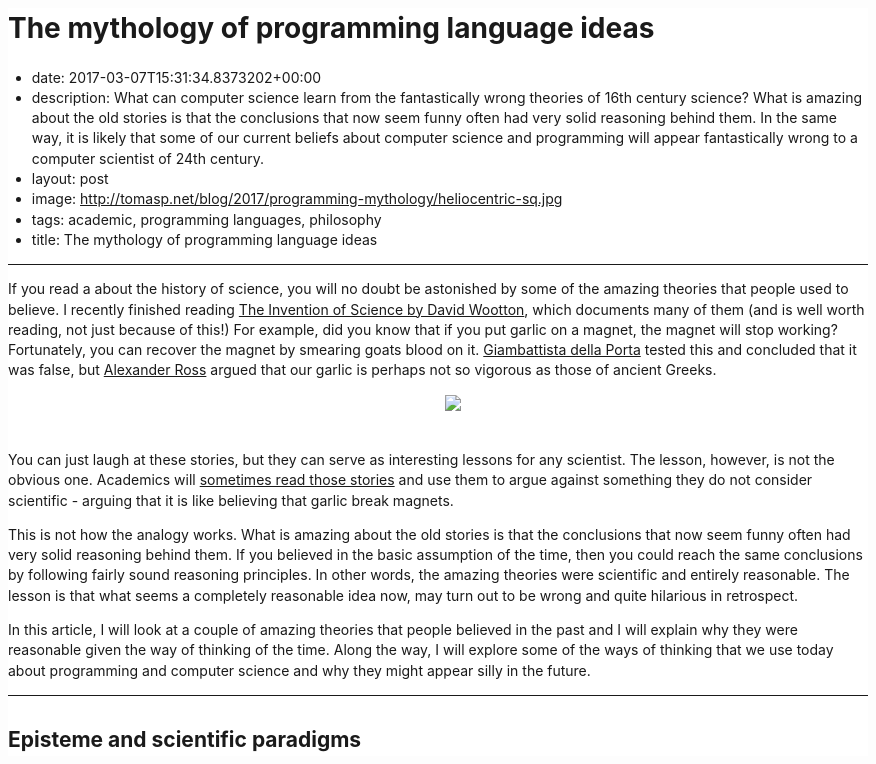 The mythology of programming language ideas
===========================================

 - date: 2017-03-07T15:31:34.8373202+00:00
 - description: What can computer science learn from the fantastically wrong theories of 16th 
    century science? What is amazing about the old stories is that the conclusions that now seem 
    funny often had very solid reasoning behind them. In the same way, it is likely that some of 
    our current beliefs about computer science and programming will appear fantastically wrong to
    a computer scientist of 24th century.
 - layout: post
 - image: http://tomasp.net/blog/2017/programming-mythology/heliocentric-sq.jpg
 - tags: academic, programming languages, philosophy
 - title: The mythology of programming language ideas
 
----------------------------------------------------------------------------------------------------

If you read a about the history of science, you will no doubt be astonished by some of the 
amazing theories that people used to believe. I recently finished reading [The Invention of Science
by David Wootton](http://amzn.to/2mPjXtW), which documents many of them (and is well worth reading,
not just because of this!) For example, did you know that if you put garlic on a magnet, the magnet
will stop working? Fortunately, you can recover the magnet by smearing goats blood on it. [Giambattista
della Porta](https://en.wikipedia.org/wiki/Giambattista_della_Porta) tested this and concluded that it
was false, but [Alexander Ross](https://en.wikipedia.org/wiki/Alexander_Ross_(writer)) argued that
our garlic is perhaps not so vigorous as those of ancient Greeks.

<div style="text-align:center"><a href="http://tomasp.net/blog/2017/programming-mythology/heliocentric.jpg">
  <img src="http://tomasp.net/blog/2017/programming-mythology/heliocentric.jpg" class="rdecor"
    style="width:60%;max-width:400px;margin-left:30px;margin-top:0px;margin-bottom:20px" /></a></div>

You can just laugh at these stories, but they can serve as interesting lessons for any scientist.
The lesson, however, is not the obvious one. Academics will [sometimes read those 
stories](http://danghica.blogspot.co.uk/2016/09/what-else-are-we-getting-wrong.html) and use them
to argue against something they do not consider scientific - arguing that it is like believing
that garlic break magnets.

This is not how the analogy works. What is amazing about the old stories is that the conclusions
that now seem funny often had very solid reasoning behind them. If you believed in the basic 
assumption of the time, then you could reach the same conclusions by following fairly sound
reasoning principles. In other words, the amazing theories were scientific and entirely reasonable.
The lesson is that what seems a completely reasonable idea now, may turn out to be wrong and quite 
hilarious in retrospect.

In this article, I will look at a couple of amazing theories that people believed in the past
and I will explain why they were reasonable given the way of thinking of the time.
Along the way, I will explore some of the ways of thinking that we use today about 
programming and computer science and why they might appear silly in the future.

----------------------------------------------------------------------------------------------------

## Episteme and scientific paradigms
